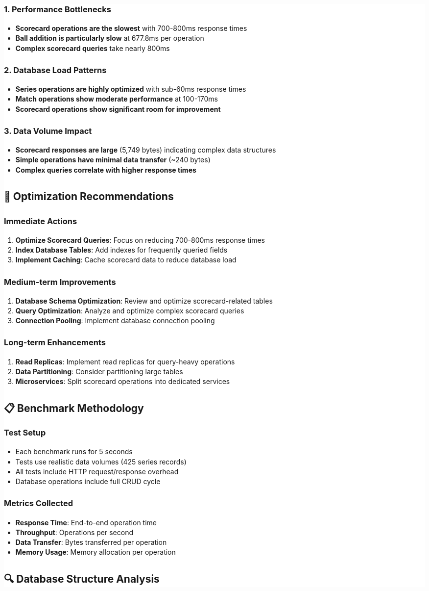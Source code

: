 ### **1. Performance Bottlenecks**
- **Scorecard operations are the slowest** with 700-800ms response times
- **Ball addition is particularly slow** at 677.8ms per operation
- **Complex scorecard queries** take nearly 800ms

### **2. Database Load Patterns**
- **Series operations are highly optimized** with sub-60ms response times
- **Match operations show moderate performance** at 100-170ms
- **Scorecard operations show significant room for improvement**

### **3. Data Volume Impact**
- **Scorecard responses are large** (5,749 bytes) indicating complex data structures
- **Simple operations have minimal data transfer** (~240 bytes)
- **Complex queries correlate with higher response times**

## 🚀 **Optimization Recommendations**

### **Immediate Actions**
1. **Optimize Scorecard Queries**: Focus on reducing 700-800ms response times
2. **Index Database Tables**: Add indexes for frequently queried fields
3. **Implement Caching**: Cache scorecard data to reduce database load

### **Medium-term Improvements**
1. **Database Schema Optimization**: Review and optimize scorecard-related tables
2. **Query Optimization**: Analyze and optimize complex scorecard queries
3. **Connection Pooling**: Implement database connection pooling

### **Long-term Enhancements**
1. **Read Replicas**: Implement read replicas for query-heavy operations
2. **Data Partitioning**: Consider partitioning large tables
3. **Microservices**: Split scorecard operations into dedicated services

## 📋 **Benchmark Methodology**

### **Test Setup**
- Each benchmark runs for 5 seconds
- Tests use realistic data volumes (425 series records)
- All tests include HTTP request/response overhead
- Database operations include full CRUD cycle

### **Metrics Collected**
- **Response Time**: End-to-end operation time
- **Throughput**: Operations per second
- **Data Transfer**: Bytes transferred per operation
- **Memory Usage**: Memory allocation per operation

## 🔍 **Database Structure Analysis**
